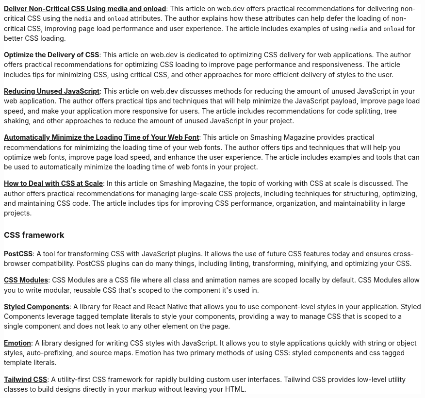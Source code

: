 **[Deliver Non-Critical CSS Using media and onload](https://web.dev/articles/deliver-non-critical-css?hl=en)**: This article on web.dev offers practical recommendations for delivering non-critical CSS using the `media` and `onload` attributes. The author explains how these attributes can help defer the loading of non-critical CSS, improving page load performance and user experience. The article includes examples of using `media` and `onload` for better CSS loading.

**[Optimize the Delivery of CSS](https://web.dev/articles/optimize-css-delivery?hl=en)**: This article on web.dev is dedicated to optimizing CSS delivery for web applications. The author offers practical recommendations for optimizing CSS loading to improve page performance and responsiveness. The article includes tips for minimizing CSS, using critical CSS, and other approaches for more efficient delivery of styles to the user.

**[Reducing Unused JavaScript](https://web.dev/articles/reduce-javascript-payloads-with-code-splitting?hl=en)**: This article on web.dev discusses methods for reducing the amount of unused JavaScript in your web application. The author offers practical tips and techniques that will help minimize the JavaScript payload, improve page load speed, and make your application more responsive for users. The article includes recommendations for code splitting, tree shaking, and other approaches to reduce the amount of unused JavaScript in your project.

**[Automatically Minimize the Loading Time of Your Web Font](https://www.smashingmagazine.com/2021/09/automatically-minimize-loading-time-web-font/)**: This article on Smashing Magazine provides practical recommendations for minimizing the loading time of your web fonts. The author offers tips and techniques that will help you optimize web fonts, improve page load speed, and enhance the user experience. The article includes examples and tools that can be used to automatically minimize the loading time of web fonts in your project.

**[How to Deal with CSS at Scale](https://www.smashingmagazine.com/2021/05/css-scale/)**: In this article on Smashing Magazine, the topic of working with CSS at scale is discussed. The author offers practical recommendations for managing large-scale CSS projects, including techniques for structuring, optimizing, and maintaining CSS code. The article includes tips for improving CSS performance, organization, and maintainability in large projects.

### CSS framework

**[PostCSS](https://postcss.org)**: A tool for transforming CSS with JavaScript plugins. It allows the use of future CSS features today and ensures cross-browser compatibility. PostCSS plugins can do many things, including linting, transforming, minifying, and optimizing your CSS.

**[CSS Modules](https://css-tricks.com/css-modules-part-1-need/)**: CSS Modules are a CSS file where all class and animation names are scoped locally by default. CSS Modules allow you to write modular, reusable CSS that's scoped to the component it's used in.

**[Styled Components](https://styled-components.com)**: A library for React and React Native that allows you to use component-level styles in your application. Styled Components leverage tagged template literals to style your components, providing a way to manage CSS that is scoped to a single component and does not leak to any other element on the page.

**[Emotion](https://emotion.sh/docs/introduction)**: A library designed for writing CSS styles with JavaScript. It allows you to style applications quickly with string or object styles, auto-prefixing, and source maps. Emotion has two primary methods of using CSS: styled components and css tagged template literals.

**[Tailwind CSS](https://tailwindcss.com)**: A utility-first CSS framework for rapidly building custom user interfaces. Tailwind CSS provides low-level utility classes to build designs directly in your markup without leaving your HTML.
